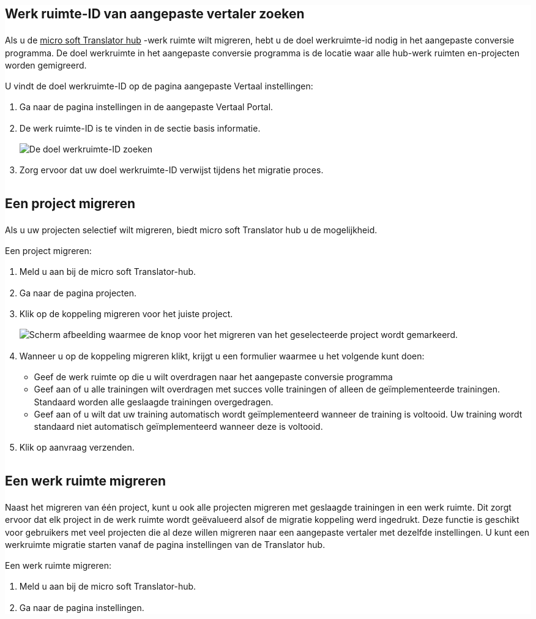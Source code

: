 ## <a name="find-custom-translator-workspace-id"></a>Werk ruimte-ID van aangepaste vertaler zoeken

Als u de [micro soft Translator hub](https://hub.microsofttranslator.com/) -werk ruimte wilt migreren, hebt u de doel werkruimte-id nodig in het aangepaste conversie programma. De doel werkruimte in het aangepaste conversie programma is de locatie waar alle hub-werk ruimten en-projecten worden gemigreerd.

U vindt de doel werkruimte-ID op de pagina aangepaste Vertaal instellingen:

1. Ga naar de pagina instellingen in de aangepaste Vertaal Portal.

2. De werk ruimte-ID is te vinden in de sectie basis informatie.

    ![De doel werkruimte-ID zoeken](media/how-to/how-to-find-destination-ws-id.png)

3. Zorg ervoor dat uw doel werkruimte-ID verwijst tijdens het migratie proces.

## <a name="migrate-a-project"></a>Een project migreren

Als u uw projecten selectief wilt migreren, biedt micro soft Translator hub u de mogelijkheid.

Een project migreren:

1. Meld u aan bij de micro soft Translator-hub.

2. Ga naar de pagina projecten.

3. Klik op de koppeling migreren voor het juiste project.

    ![Scherm afbeelding waarmee de knop voor het migreren van het geselecteerde project wordt gemarkeerd.](media/how-to/how-to-migrate-from-hub.png)

4. Wanneer u op de koppeling migreren klikt, krijgt u een formulier waarmee u het volgende kunt doen:
   * Geef de werk ruimte op die u wilt overdragen naar het aangepaste conversie programma
   * Geef aan of u alle trainingen wilt overdragen met succes volle trainingen of alleen de geïmplementeerde trainingen. Standaard worden alle geslaagde trainingen overgedragen.
   * Geef aan of u wilt dat uw training automatisch wordt geïmplementeerd wanneer de training is voltooid. Uw training wordt standaard niet automatisch geïmplementeerd wanneer deze is voltooid.

5. Klik op aanvraag verzenden.

## <a name="migrate-a-workspace"></a>Een werk ruimte migreren

Naast het migreren van één project, kunt u ook alle projecten migreren met geslaagde trainingen in een werk ruimte. Dit zorgt ervoor dat elk project in de werk ruimte wordt geëvalueerd alsof de migratie koppeling werd ingedrukt. Deze functie is geschikt voor gebruikers met veel projecten die al deze willen migreren naar een aangepaste vertaler met dezelfde instellingen. U kunt een werkruimte migratie starten vanaf de pagina instellingen van de Translator hub.

Een werk ruimte migreren:

1. Meld u aan bij de micro soft Translator-hub.

2. Ga naar de pagina instellingen.
